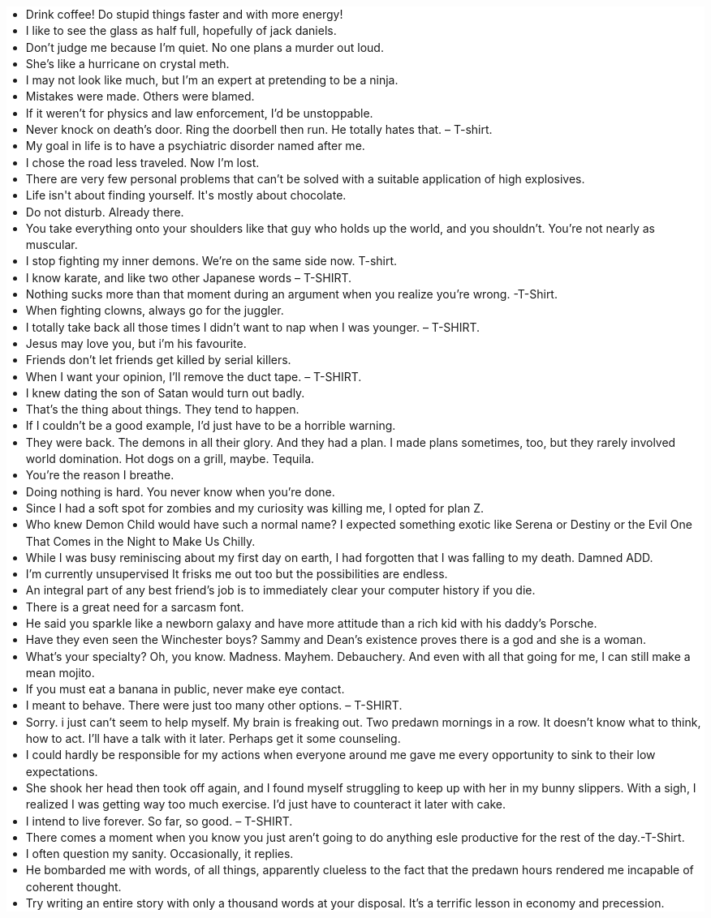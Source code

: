 - Drink coffee! Do stupid things faster and with more energy!
 - I like to see the glass as half full, hopefully of jack daniels.
 - Don’t judge me because I’m quiet. No one plans a murder out loud.
 - She’s like a hurricane on crystal meth.
 - I may not look like much, but I’m an expert at pretending to be a ninja.
 - Mistakes were made. Others were blamed.
 - If it weren’t for physics and law enforcement, I’d be unstoppable.
 - Never knock on death’s door. Ring the doorbell then run. He totally hates that. – T-shirt.
 - My goal in life is to have a psychiatric disorder named after me.
 - I chose the road less traveled. Now I’m lost.
 - There are very few personal problems that can’t be solved with a suitable application of high explosives.
 - Life isn't about finding yourself. It's mostly about chocolate.
 - Do not disturb. Already there.
 - You take everything onto your shoulders like that guy who holds up the world, and you shouldn’t. You’re not nearly as muscular.
 - I stop fighting my inner demons. We’re on the same side now. T-shirt.
 - I know karate, and like two other Japanese words – T-SHIRT.
 - Nothing sucks more than that moment during an argument when you realize you’re wrong. -T-Shirt.
 - When fighting clowns, always go for the juggler.
 - I totally take back all those times I didn’t want to nap when I was younger. – T-SHIRT.
 - Jesus may love you, but i’m his favourite.
 - Friends don’t let friends get killed by serial killers.
 - When I want your opinion, I’ll remove the duct tape. – T-SHIRT.
 - I knew dating the son of Satan would turn out badly.
 - That’s the thing about things. They tend to happen.
 - If I couldn’t be a good example, I’d just have to be a horrible warning.
 - They were back. The demons in all their glory. And they had a plan. I made plans sometimes, too, but they rarely involved world domination. Hot dogs on a grill, maybe. Tequila.
 - You’re the reason I breathe.
 - Doing nothing is hard. You never know when you’re done.
 - Since I had a soft spot for zombies and my curiosity was killing me, I opted for plan Z.
 - Who knew Demon Child would have such a normal name? I expected something exotic like Serena or Destiny or the Evil One That Comes in the Night to Make Us Chilly.
 - While I was busy reminiscing about my first day on earth, I had forgotten that I was falling to my death. Damned ADD.
 - I’m currently unsupervised It frisks me out too but the possibilities are endless.
 - An integral part of any best friend’s job is to immediately clear your computer history if you die.
 - There is a great need for a sarcasm font.
 - He said you sparkle like a newborn galaxy and have more attitude than a rich kid with his daddy’s Porsche.
 - Have they even seen the Winchester boys? Sammy and Dean’s existence proves there is a god and she is a woman.
 - What’s your specialty? Oh, you know. Madness. Mayhem. Debauchery. And even with all that going for me, I can still make a mean mojito.
 - If you must eat a banana in public, never make eye contact.
 - I meant to behave. There were just too many other options. – T-SHIRT.
 - Sorry. i just can’t seem to help myself. My brain is freaking out. Two predawn mornings in a row. It doesn’t know what to think, how to act. I’ll have a talk with it later. Perhaps get it some counseling.
 - I could hardly be responsible for my actions when everyone around me gave me every opportunity to sink to their low expectations.
 - She shook her head then took off again, and I found myself struggling to keep up with her in my bunny slippers. With a sigh, I realized I was getting way too much exercise. I’d just have to counteract it later with cake.
 - I intend to live forever. So far, so good. – T-SHIRT.
 - There comes a moment when you know you just aren’t going to do anything esle productive for the rest of the day.-T-Shirt.
 - I often question my sanity. Occasionally, it replies.
 - He bombarded me with words, of all things, apparently clueless to the fact that the predawn hours rendered me incapable of coherent thought.
 - Try writing an entire story with only a thousand words at your disposal. It’s a terrific lesson in economy and precession.